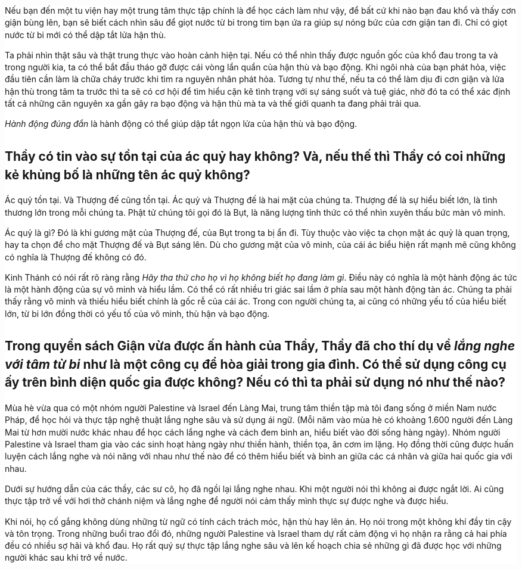 Nếu bạn đến một tu viện hay một trung tâm thực tập chính là để học cách làm như vậy, để bất cứ khi nào bạn đau khổ và thấy cơn giận bùng lên, bạn sẽ biết cách nhìn sâu để giọt nước từ bi trong tim bạn ứa ra giúp sự nóng bức của cơn giận tan đi. Chỉ có giọt nước từ bi mới có thể dập tắt lửa hận thù.

Ta phải nhìn thật sâu và thật trung thực vào hoàn cảnh hiện tại. Nếu có thể nhìn thấy được nguồn gốc của khổ đau trong ta và trong người kia, ta có thể bắt đầu tháo gỡ được cái vòng lẩn quẩn của hận thù và bạo động. Khi ngôi nhà của bạn phát hỏa, việc đầu tiên cần làm là chữa cháy trước khi tìm ra nguyên nhân phát hỏa. Tương tự như thế, nếu ta có thể làm dịu đi cơn giận và lửa hận thù trong tâm ta trước thì ta sẽ có cơ hội để tìm hiểu cặn kẽ tình trạng với sự sáng suốt và tuệ giác, nhờ đó ta có thể xác định tất cả những căn nguyên xa gần gây ra bạo động và hận thù mà ta và thế giới quanh ta đang phải trải qua.

_Hành động đúng đắn_ là hành động có thể giúp dập tắt ngọn lửa của hận thù và bạo động.

## Thầy có tin vào sự tồn tại của ác quỷ hay không? Và, nếu thế thì Thầy có coi những kẻ khủng bố là những tên ác quỷ không?

Ác quỷ tồn tại. Và Thượng đế cũng tồn tại. Ác quỷ và Thượng đế là hai mặt của chúng ta. Thượng đế là sự hiểu biết lớn, là tình thương lớn trong mỗi chúng ta. Phật tử chúng tôi gọi đó là Bụt, là năng lượng tỉnh thức có thể nhìn xuyên thấu bức màn vô minh.

Ác quỷ là gì? Đó là khi gương mặt của Thượng đế, của Bụt trong ta bị ẩn đi. Tùy thuộc vào việc ta chọn mặt ác quỷ là quan trọng, hay ta chọn để cho mặt Thượng đế và Bụt sáng lên. Dù cho gương mặt của vô minh, của cái ác biểu hiện rất mạnh mẽ cũng không có nghĩa là Thượng đế không có đó.

Kinh Thánh có nói rất rõ ràng rằng _Hãy tha thứ cho họ vì họ không biết họ đang làm gì_. Điều này có nghĩa là một hành động ác tức là một hành động của sự vô minh và hiểu lầm. Có thể có rất nhiều tri giác sai lầm ở phía sau một hành động tàn ác. Chúng ta phải thấy rằng vô minh và thiếu hiểu biết chính là gốc rễ của cái ác. Trong con người chúng ta, ai cũng có những yếu tố của hiểu biết lớn, từ bi lớn đồng thời có yếu tố của vô minh, thù hận và bạo động.

## Trong quyển sách Giận vừa được ấn hành của Thầy, Thầy đã cho thí dụ về _lắng nghe với tâm từ bi_ như là một công cụ để hòa giải trong gia đình. Có thể sử dụng công cụ ấy trên bình diện quốc gia được không? Nếu có thì ta phải sử dụng nó như thế nào?

Mùa hè vừa qua có một nhóm người Palestine và Israel đến Làng Mai, trung tâm thiền tập mà tôi đang sống ở miền Nam nước Pháp, để học hỏi và thực tập nghệ thuật lắng nghe sâu và sử dụng ái ngữ. (Mỗi năm vào mùa hè có khoảng 1.600 người đến Làng Mai từ hơn mười nước khác nhau để học cách lắng nghe và cách đem bình an, hiểu biết vào đời sống hàng ngày). Nhóm người Palestine và Israel tham gia vào các sinh hoạt hàng ngày như thiền hành, thiền tọa, ăn cơm im lặng. Họ đồng thời cũng được huấn luyện cách lắng nghe và nói năng với nhau như thế nào để có thêm hiểu biết và bình an giữa các cá nhân và giữa hai quốc gia với nhau.

Dưới sự hướng dẫn của các thầy, các sư cô, họ đã ngồi lại lắng nghe nhau. Khi một người nói thì không ai được ngắt lời. Ai cũng thực tập trở về với hơi thở chánh niệm và lắng nghe để người nói cảm thấy mình thực sự được nghe và được hiểu.

Khi nói, họ cố gắng không dùng những từ ngữ có tính cách trách móc, hận thù hay lên án. Họ nói trong một không khí đầy tin cậy và tôn trọng. Trong những buổi trao đổi đó, những người Palestine và Israel tham dự rất cảm động vì họ nhận ra rằng cả hai phía đều có nhiều sợ hãi và khổ đau. Họ rất quý sự thực tập lắng nghe sâu và lên kế hoạch chia sẻ những gì đã được học với những người khác sau khi trở về nước.
